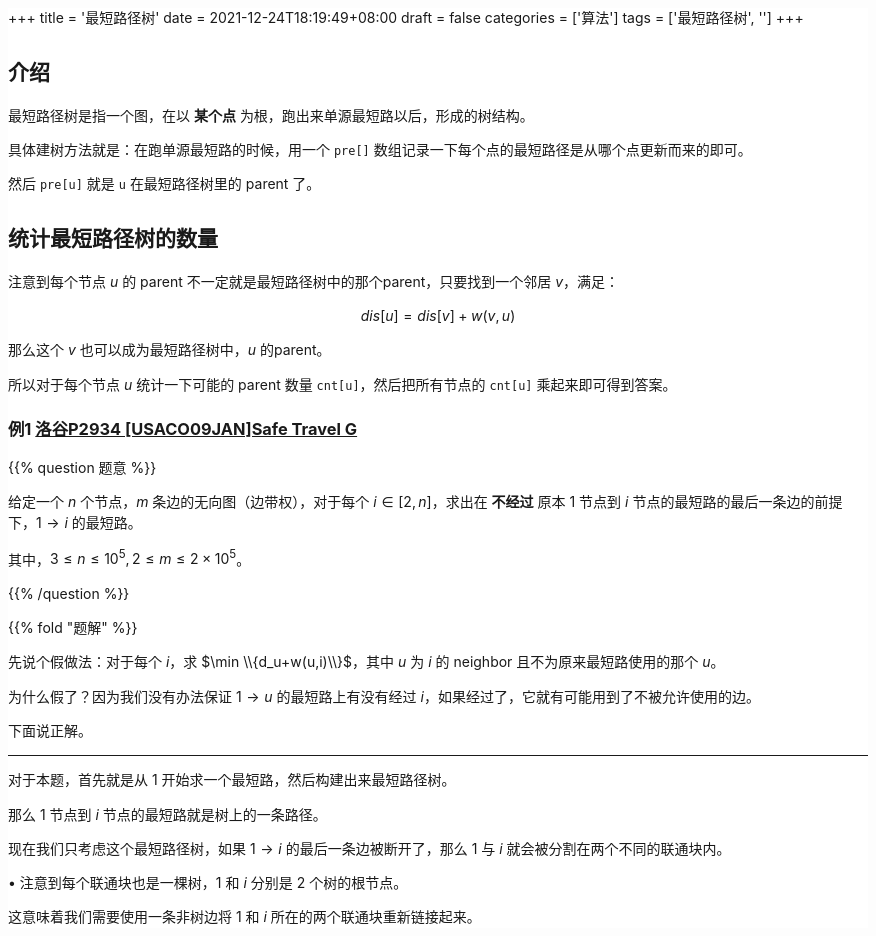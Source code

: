 +++
title = '最短路径树'
date = 2021-12-24T18:19:49+08:00
draft = false
categories = ['算法']
tags = ['最短路径树', '']
+++

## 介绍

最短路径树是指一个图，在以 **某个点** 为根，跑出来单源最短路以后，形成的树结构。

具体建树方法就是：在跑单源最短路的时候，用一个 `pre[]` 数组记录一下每个点的最短路径是从哪个点更新而来的即可。

然后 `pre[u]` 就是 `u` 在最短路径树里的 parent 了。

## 统计最短路径树的数量

注意到每个节点 $u$ 的 parent 不一定就是最短路径树中的那个parent，只要找到一个邻居 $v$，满足：

$$dis[u] = dis[v] + w(v,u)$$

那么这个 $v$ 也可以成为最短路径树中，$u$ 的parent。

所以对于每个节点 $u$ 统计一下可能的 parent 数量 `cnt[u]`，然后把所有节点的 `cnt[u]` 乘起来即可得到答案。


### 例1 [洛谷P2934 [USACO09JAN]Safe Travel G](https://www.luogu.com.cn/problem/P2934)

{{% question 题意 %}}

给定一个 $n$ 个节点，$m$ 条边的无向图（边带权），对于每个 $i \in [2,n]$，求出在 **不经过** 原本 $1$ 节点到 $i$ 节点的最短路的最后一条边的前提下，$1 \rightarrow i$ 的最短路。

其中，$3 \leq n \leq 10^5, 2 \leq m \leq 2 \times 10^5$。


{{% /question %}}

{{% fold "题解" %}}

先说个假做法：对于每个 $i$，求 $\min \\{d_u+w(u,i)\\}$，其中 $u$ 为 $i$ 的 neighbor 且不为原来最短路使用的那个 $u$。

为什么假了？因为我们没有办法保证 $1\rightarrow u$ 的最短路上有没有经过 $i$，如果经过了，它就有可能用到了不被允许使用的边。

下面说正解。

<hr>

对于本题，首先就是从 $1$ 开始求一个最短路，然后构建出来最短路径树。

那么 $1$ 节点到 $i$ 节点的最短路就是树上的一条路径。

现在我们只考虑这个最短路径树，如果 $1 \rightarrow i$ 的最后一条边被断开了，那么 $1$ 与 $i$ 就会被分割在两个不同的联通块内。

• 注意到每个联通块也是一棵树，$1$ 和 $i$ 分别是 2 个树的根节点。

这意味着我们需要使用一条非树边将 $1$ 和 $i$ 所在的两个联通块重新链接起来。
